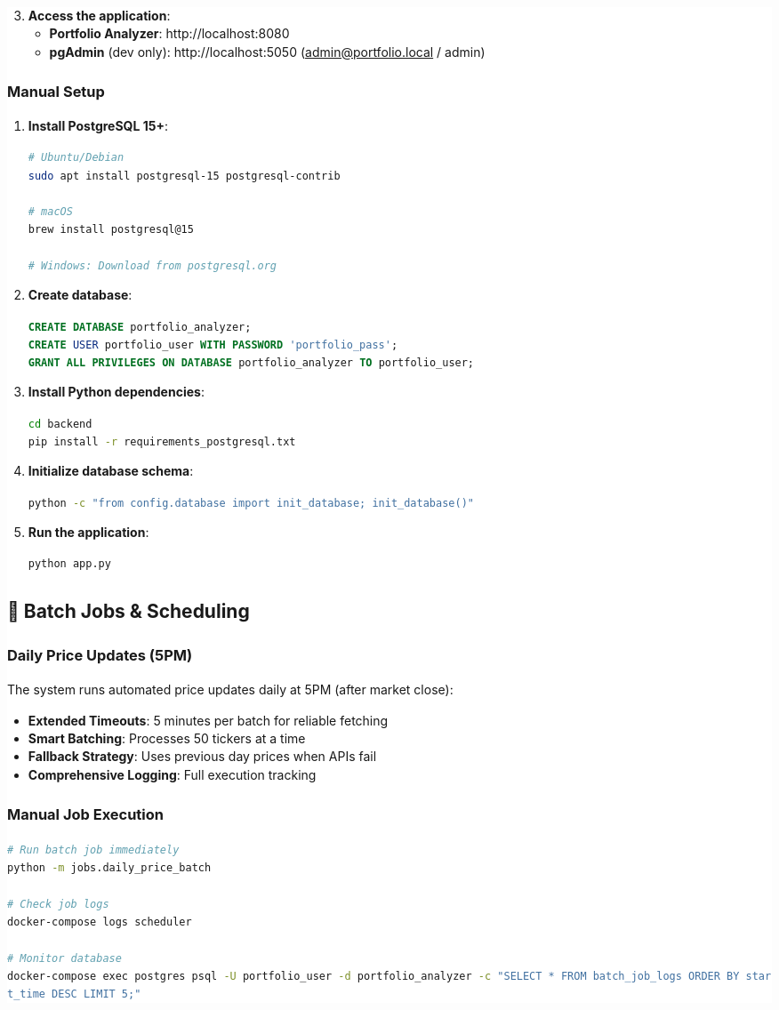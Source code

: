 3. **Access the application**:
   - **Portfolio Analyzer**: http://localhost:8080
   - **pgAdmin** (dev only): http://localhost:5050 (admin@portfolio.local / admin)

### Manual Setup

1. **Install PostgreSQL 15+**:
   ```bash
   # Ubuntu/Debian
   sudo apt install postgresql-15 postgresql-contrib
   
   # macOS
   brew install postgresql@15
   
   # Windows: Download from postgresql.org
   ```

2. **Create database**:
   ```sql
   CREATE DATABASE portfolio_analyzer;
   CREATE USER portfolio_user WITH PASSWORD 'portfolio_pass';
   GRANT ALL PRIVILEGES ON DATABASE portfolio_analyzer TO portfolio_user;
   ```

3. **Install Python dependencies**:
   ```bash
   cd backend
   pip install -r requirements_postgresql.txt
   ```

4. **Initialize database schema**:
   ```bash
   python -c "from config.database import init_database; init_database()"
   ```

5. **Run the application**:
   ```bash
   python app.py
   ```

## 🔄 Batch Jobs & Scheduling

### Daily Price Updates (5PM)

The system runs automated price updates daily at 5PM (after market close):

- **Extended Timeouts**: 5 minutes per batch for reliable fetching
- **Smart Batching**: Processes 50 tickers at a time
- **Fallback Strategy**: Uses previous day prices when APIs fail
- **Comprehensive Logging**: Full execution tracking

### Manual Job Execution

```bash
# Run batch job immediately
python -m jobs.daily_price_batch

# Check job logs
docker-compose logs scheduler

# Monitor database
docker-compose exec postgres psql -U portfolio_user -d portfolio_analyzer -c "SELECT * FROM batch_job_logs ORDER BY start_time DESC LIMIT 5;"
```
